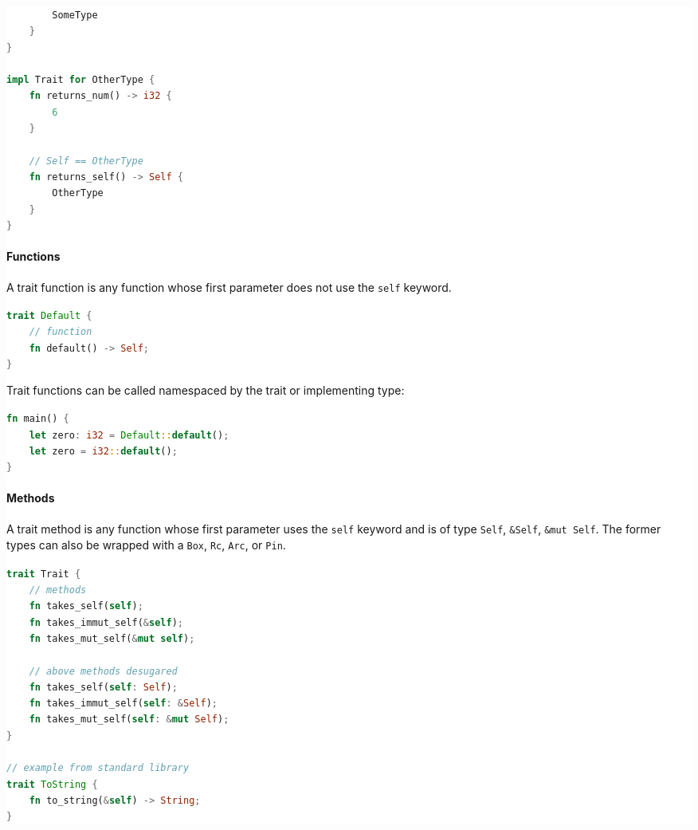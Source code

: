 ```rust
        SomeType
    }
}

impl Trait for OtherType {
    fn returns_num() -> i32 {
        6
    }

    // Self == OtherType
    fn returns_self() -> Self {
        OtherType
    }
}
```



#### Functions

A trait function is any function whose first parameter does not use the `self` keyword.

```rust
trait Default {
    // function
    fn default() -> Self;
}
```

Trait functions can be called namespaced by the trait or implementing type:

```rust
fn main() {
    let zero: i32 = Default::default();
    let zero = i32::default();
}
```



#### Methods

A trait method is any function whose first parameter uses the `self` keyword and is of type `Self`, `&Self`, `&mut Self`. The former types can also be wrapped with a `Box`, `Rc`, `Arc`, or `Pin`.

```rust
trait Trait {
    // methods
    fn takes_self(self);
    fn takes_immut_self(&self);
    fn takes_mut_self(&mut self);

    // above methods desugared
    fn takes_self(self: Self);
    fn takes_immut_self(self: &Self);
    fn takes_mut_self(self: &mut Self);
}

// example from standard library
trait ToString {
    fn to_string(&self) -> String;
}
```
